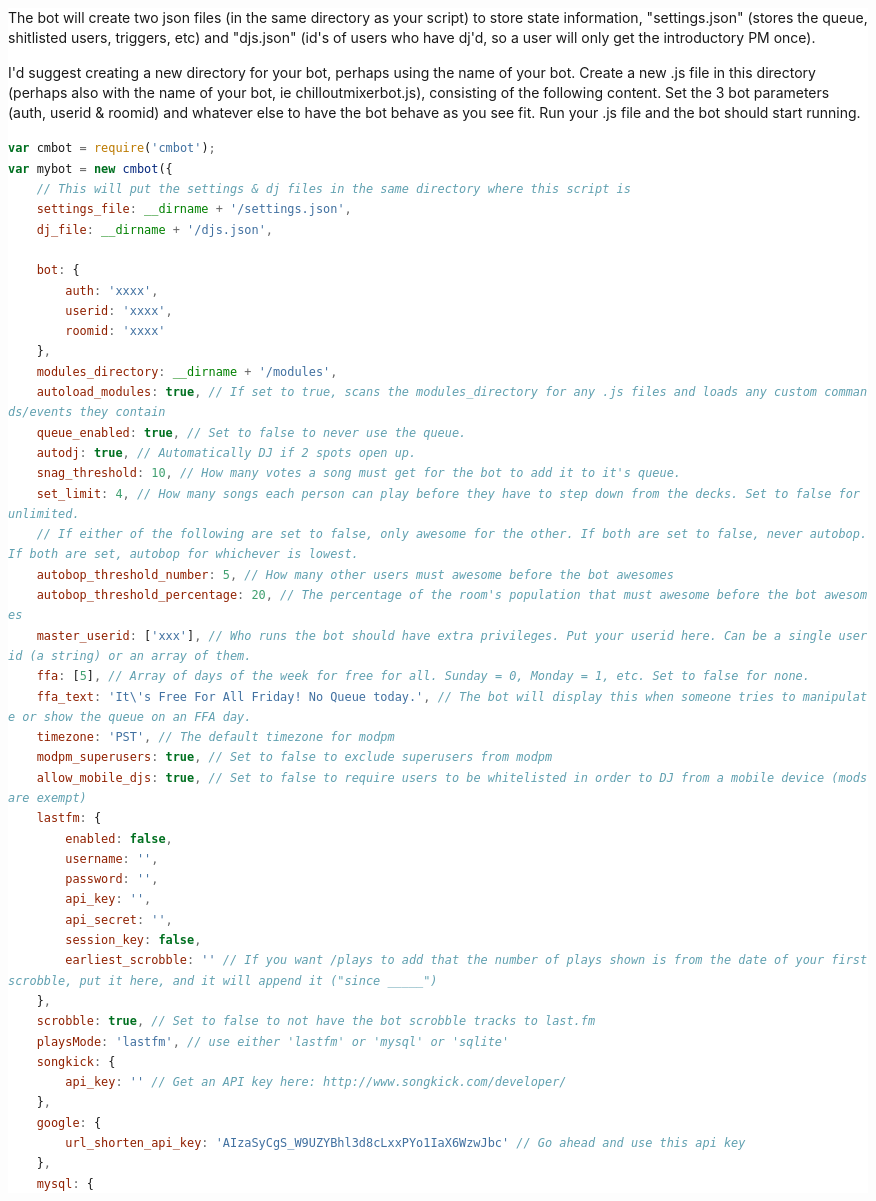 The bot will create two json files (in the same directory as your script) to store state information, "settings.json" (stores the queue, shitlisted users, triggers, etc) and "djs.json" (id's of users who have dj'd, so a user will only get the introductory PM once). 

I'd suggest creating a new directory for your bot, perhaps using the name of your bot. Create a new .js file in this directory (perhaps also with the name of your bot, ie chilloutmixerbot.js), consisting of the following content. Set the 3 bot parameters (auth, userid & roomid) and whatever else to have the bot behave as you see fit. Run your .js file and the bot should start running.

```javascript
var cmbot = require('cmbot');
var mybot = new cmbot({
	// This will put the settings & dj files in the same directory where this script is
	settings_file: __dirname + '/settings.json', 
	dj_file: __dirname + '/djs.json',
	
	bot: {
		auth: 'xxxx',
		userid: 'xxxx',
		roomid: 'xxxx'
	},
	modules_directory: __dirname + '/modules',
	autoload_modules: true, // If set to true, scans the modules_directory for any .js files and loads any custom commands/events they contain
	queue_enabled: true, // Set to false to never use the queue.
	autodj: true, // Automatically DJ if 2 spots open up.
	snag_threshold: 10, // How many votes a song must get for the bot to add it to it's queue.
	set_limit: 4, // How many songs each person can play before they have to step down from the decks. Set to false for unlimited.
	// If either of the following are set to false, only awesome for the other. If both are set to false, never autobop. If both are set, autobop for whichever is lowest.
	autobop_threshold_number: 5, // How many other users must awesome before the bot awesomes
	autobop_threshold_percentage: 20, // The percentage of the room's population that must awesome before the bot awesomes
	master_userid: ['xxx'], // Who runs the bot should have extra privileges. Put your userid here. Can be a single userid (a string) or an array of them.
	ffa: [5], // Array of days of the week for free for all. Sunday = 0, Monday = 1, etc. Set to false for none.
	ffa_text: 'It\'s Free For All Friday! No Queue today.', // The bot will display this when someone tries to manipulate or show the queue on an FFA day. 
	timezone: 'PST', // The default timezone for modpm
	modpm_superusers: true, // Set to false to exclude superusers from modpm
	allow_mobile_djs: true, // Set to false to require users to be whitelisted in order to DJ from a mobile device (mods are exempt)
	lastfm: {
		enabled: false,
		username: '',
		password: '',
		api_key: '',
		api_secret: '',
		session_key: false,
		earliest_scrobble: '' // If you want /plays to add that the number of plays shown is from the date of your first scrobble, put it here, and it will append it ("since _____")
	},
	scrobble: true, // Set to false to not have the bot scrobble tracks to last.fm
	playsMode: 'lastfm', // use either 'lastfm' or 'mysql' or 'sqlite'
	songkick: {
		api_key: '' // Get an API key here: http://www.songkick.com/developer/
	},
	google: {
		url_shorten_api_key: 'AIzaSyCgS_W9UZYBhl3d8cLxxPYo1IaX6WzwJbc' // Go ahead and use this api key
	},
	mysql: {
```